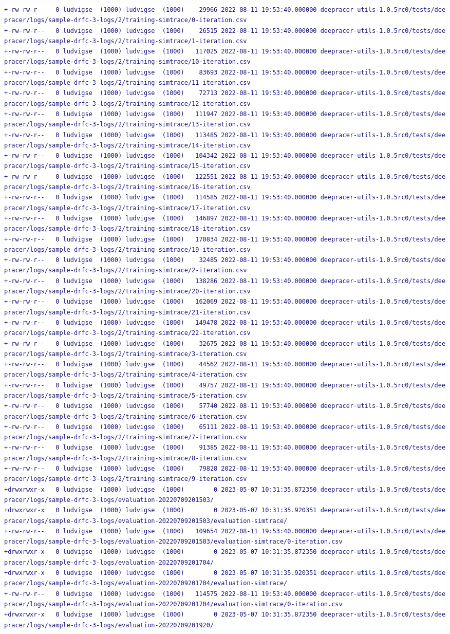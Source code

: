 ```diff
+-rw-rw-r--   0 ludvigse  (1000) ludvigse  (1000)    29966 2022-08-11 19:53:40.000000 deepracer-utils-1.0.5rc0/tests/deepracer/logs/sample-drfc-3-logs/2/training-simtrace/0-iteration.csv
+-rw-rw-r--   0 ludvigse  (1000) ludvigse  (1000)    26515 2022-08-11 19:53:40.000000 deepracer-utils-1.0.5rc0/tests/deepracer/logs/sample-drfc-3-logs/2/training-simtrace/1-iteration.csv
+-rw-rw-r--   0 ludvigse  (1000) ludvigse  (1000)   117025 2022-08-11 19:53:40.000000 deepracer-utils-1.0.5rc0/tests/deepracer/logs/sample-drfc-3-logs/2/training-simtrace/10-iteration.csv
+-rw-rw-r--   0 ludvigse  (1000) ludvigse  (1000)    83693 2022-08-11 19:53:40.000000 deepracer-utils-1.0.5rc0/tests/deepracer/logs/sample-drfc-3-logs/2/training-simtrace/11-iteration.csv
+-rw-rw-r--   0 ludvigse  (1000) ludvigse  (1000)    72713 2022-08-11 19:53:40.000000 deepracer-utils-1.0.5rc0/tests/deepracer/logs/sample-drfc-3-logs/2/training-simtrace/12-iteration.csv
+-rw-rw-r--   0 ludvigse  (1000) ludvigse  (1000)   111947 2022-08-11 19:53:40.000000 deepracer-utils-1.0.5rc0/tests/deepracer/logs/sample-drfc-3-logs/2/training-simtrace/13-iteration.csv
+-rw-rw-r--   0 ludvigse  (1000) ludvigse  (1000)   113485 2022-08-11 19:53:40.000000 deepracer-utils-1.0.5rc0/tests/deepracer/logs/sample-drfc-3-logs/2/training-simtrace/14-iteration.csv
+-rw-rw-r--   0 ludvigse  (1000) ludvigse  (1000)   104342 2022-08-11 19:53:40.000000 deepracer-utils-1.0.5rc0/tests/deepracer/logs/sample-drfc-3-logs/2/training-simtrace/15-iteration.csv
+-rw-rw-r--   0 ludvigse  (1000) ludvigse  (1000)   122551 2022-08-11 19:53:40.000000 deepracer-utils-1.0.5rc0/tests/deepracer/logs/sample-drfc-3-logs/2/training-simtrace/16-iteration.csv
+-rw-rw-r--   0 ludvigse  (1000) ludvigse  (1000)   114585 2022-08-11 19:53:40.000000 deepracer-utils-1.0.5rc0/tests/deepracer/logs/sample-drfc-3-logs/2/training-simtrace/17-iteration.csv
+-rw-rw-r--   0 ludvigse  (1000) ludvigse  (1000)   146897 2022-08-11 19:53:40.000000 deepracer-utils-1.0.5rc0/tests/deepracer/logs/sample-drfc-3-logs/2/training-simtrace/18-iteration.csv
+-rw-rw-r--   0 ludvigse  (1000) ludvigse  (1000)   170834 2022-08-11 19:53:40.000000 deepracer-utils-1.0.5rc0/tests/deepracer/logs/sample-drfc-3-logs/2/training-simtrace/19-iteration.csv
+-rw-rw-r--   0 ludvigse  (1000) ludvigse  (1000)    32485 2022-08-11 19:53:40.000000 deepracer-utils-1.0.5rc0/tests/deepracer/logs/sample-drfc-3-logs/2/training-simtrace/2-iteration.csv
+-rw-rw-r--   0 ludvigse  (1000) ludvigse  (1000)   138286 2022-08-11 19:53:40.000000 deepracer-utils-1.0.5rc0/tests/deepracer/logs/sample-drfc-3-logs/2/training-simtrace/20-iteration.csv
+-rw-rw-r--   0 ludvigse  (1000) ludvigse  (1000)   162069 2022-08-11 19:53:40.000000 deepracer-utils-1.0.5rc0/tests/deepracer/logs/sample-drfc-3-logs/2/training-simtrace/21-iteration.csv
+-rw-rw-r--   0 ludvigse  (1000) ludvigse  (1000)   149478 2022-08-11 19:53:40.000000 deepracer-utils-1.0.5rc0/tests/deepracer/logs/sample-drfc-3-logs/2/training-simtrace/22-iteration.csv
+-rw-rw-r--   0 ludvigse  (1000) ludvigse  (1000)    32675 2022-08-11 19:53:40.000000 deepracer-utils-1.0.5rc0/tests/deepracer/logs/sample-drfc-3-logs/2/training-simtrace/3-iteration.csv
+-rw-rw-r--   0 ludvigse  (1000) ludvigse  (1000)    44562 2022-08-11 19:53:40.000000 deepracer-utils-1.0.5rc0/tests/deepracer/logs/sample-drfc-3-logs/2/training-simtrace/4-iteration.csv
+-rw-rw-r--   0 ludvigse  (1000) ludvigse  (1000)    49757 2022-08-11 19:53:40.000000 deepracer-utils-1.0.5rc0/tests/deepracer/logs/sample-drfc-3-logs/2/training-simtrace/5-iteration.csv
+-rw-rw-r--   0 ludvigse  (1000) ludvigse  (1000)    57740 2022-08-11 19:53:40.000000 deepracer-utils-1.0.5rc0/tests/deepracer/logs/sample-drfc-3-logs/2/training-simtrace/6-iteration.csv
+-rw-rw-r--   0 ludvigse  (1000) ludvigse  (1000)    65111 2022-08-11 19:53:40.000000 deepracer-utils-1.0.5rc0/tests/deepracer/logs/sample-drfc-3-logs/2/training-simtrace/7-iteration.csv
+-rw-rw-r--   0 ludvigse  (1000) ludvigse  (1000)    91385 2022-08-11 19:53:40.000000 deepracer-utils-1.0.5rc0/tests/deepracer/logs/sample-drfc-3-logs/2/training-simtrace/8-iteration.csv
+-rw-rw-r--   0 ludvigse  (1000) ludvigse  (1000)    79828 2022-08-11 19:53:40.000000 deepracer-utils-1.0.5rc0/tests/deepracer/logs/sample-drfc-3-logs/2/training-simtrace/9-iteration.csv
+drwxrwxr-x   0 ludvigse  (1000) ludvigse  (1000)        0 2023-05-07 10:31:35.872350 deepracer-utils-1.0.5rc0/tests/deepracer/logs/sample-drfc-3-logs/evaluation-20220709201503/
+drwxrwxr-x   0 ludvigse  (1000) ludvigse  (1000)        0 2023-05-07 10:31:35.920351 deepracer-utils-1.0.5rc0/tests/deepracer/logs/sample-drfc-3-logs/evaluation-20220709201503/evaluation-simtrace/
+-rw-rw-r--   0 ludvigse  (1000) ludvigse  (1000)   109654 2022-08-11 19:53:40.000000 deepracer-utils-1.0.5rc0/tests/deepracer/logs/sample-drfc-3-logs/evaluation-20220709201503/evaluation-simtrace/0-iteration.csv
+drwxrwxr-x   0 ludvigse  (1000) ludvigse  (1000)        0 2023-05-07 10:31:35.872350 deepracer-utils-1.0.5rc0/tests/deepracer/logs/sample-drfc-3-logs/evaluation-20220709201704/
+drwxrwxr-x   0 ludvigse  (1000) ludvigse  (1000)        0 2023-05-07 10:31:35.920351 deepracer-utils-1.0.5rc0/tests/deepracer/logs/sample-drfc-3-logs/evaluation-20220709201704/evaluation-simtrace/
+-rw-rw-r--   0 ludvigse  (1000) ludvigse  (1000)   114575 2022-08-11 19:53:40.000000 deepracer-utils-1.0.5rc0/tests/deepracer/logs/sample-drfc-3-logs/evaluation-20220709201704/evaluation-simtrace/0-iteration.csv
+drwxrwxr-x   0 ludvigse  (1000) ludvigse  (1000)        0 2023-05-07 10:31:35.872350 deepracer-utils-1.0.5rc0/tests/deepracer/logs/sample-drfc-3-logs/evaluation-20220709201920/
```